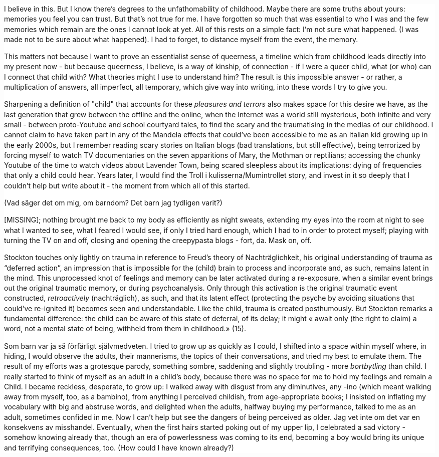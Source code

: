 I believe in this. But I know there’s degrees to the unfathomability of childhood. Maybe there are some truths about yours: memories you feel you can trust. But that’s not true for me. I have forgotten so much that was essential to who I was and the few memories which remain are the ones I cannot look at yet. All of this rests on a simple fact: I’m not sure what happened. (I was made not to be sure about what happened). I had to forget, to distance myself from the event, the memory.

This matters not because I want to prove an essentialist sense of queerness, a timeline which from childhood leads directly into my present now - but because queerness, I believe, is a way of kinship, of connection -  if I were a queer child, what (or who) can I connect that child with? What theories might I use to understand him? The result is this impossible answer - or rather, a multiplication of answers, all imperfect, all temporary, which give way into writing, into these words I try to give you.


Sharpening a definition of "child" that accounts for these <i>pleasures and terrors</i> also makes space for this desire we have, as the last generation that grew between the offline and the online, when the Internet was a world still mysterious, both infinite and very small - between proto-Youtube and school courtyard tales, to find the scary and the traumatising in the medias of our childhood. I cannot claim to have taken part in any of the Mandela effects that could’ve been accessible to me as an Italian kid growing up in the early 2000s, but I remember reading scary stories on Italian blogs (bad translations, but still effective), being terrorized by forcing myself to watch TV documentaries on the seven apparitions of Mary, the Mothman or reptilians; accessing the chunky Youtube of the time to watch videos about Lavender Town, being scared sleepless about its implications: dying of frequencies that only a child could hear. Years later, I would find the Troll i kulisserna/Mumintrollet story, and invest in it so deeply that I couldn’t help but write about it - the moment from which all of this started.

(<span class="more_info" title="What does this say about me, about my childhood? Where do I go from here?">Vad säger det om mig, om barndom? Det barn jag tydligen varit?</span>)

<span class="more_info" title="Terror was the easiest way I could reach myself">[MISSING]</span>; nothing brought me back to my body as efficiently as night sweats, extending my eyes into the room at night to see what I wanted to see, what I feared I would see, if only I tried hard enough, which I had to in order to protect myself; playing with turning the TV on and off, closing and opening the creepypasta blogs - fort, da. Mask on, off.

Stockton touches only lightly on trauma in reference to Freud’s theory of Nachträglichkeit, his original understanding of trauma as “deferred action”, an impression that is impossible for the (child) brain to process and incorporate and, as such, remains latent in the mind. This unprocessed knot of feelings and memory can be later activated during a re-exposure, when a similar event brings out the original traumatic memory, or during psychoanalysis. Only through this activation is the original traumatic event constructed, <i>retroactively</i> (nachträglich), as such, and that its latent effect (protecting the psyche by avoiding situations that could’ve re-ignited it) becomes seen and understandable. Like the child, trauma is created posthumously. But Stockton remarks a fundamental difference: the child can be aware of this state of deferral, of its delay; it might « await only (the right to claim) a word, not a mental state of being, withheld from them in childhood.» (15).

<span class="more_info" title="As a child I was so terribly aware of myself.">Som barn var ja så förfärligt självmedveten.</span> I tried to grow up as quickly as I could, I shifted into a space within myself where, in hiding, I would observe the adults, their mannerisms, the topics of their conversations, and tried my best to emulate them. The result of my efforts was a grotesque parody, something sombre, saddening and slightly troubling - more <i>bortbytling</i> than child. I really started to think of myself as an adult in a child’s body, because there was no space for me to hold my feelings and remain a Child. I became reckless, desperate, to grow up: I walked away with disgust from any diminutives, any -ino (which meant walking away from myself, too, as a bambino), from anything I perceived childish, from age-appropriate books; I insisted on inflating my vocabulary with big and abstruse words, and delighted when the adults, halfway buying my performance, talked to me as an adult, sometimes confided in me. Now I can’t help but see the dangers of being perceived as older. <span class="more_info" title="I don’t know if this was a consequence of the abuse or a prelude to it.">Jag vet inte om det var en konsekvens av misshandel.</span> Eventually, when the first hairs started poking out of my upper lip, I celebrated a sad victory - somehow knowing already that, though an era of powerlessness was coming to its end, becoming a boy would bring its unique and terrifying consequences, too. (How could I have known already?)


[^1]: Kathryn Bond Stockton, The Queer Child, or Growing Sideways in the Twentieth Century, Duke University Press, 2009, page 6.
[^2]:  TThis connection between temporal regimes (as the Child, ultimately, is a way to control that phase of human growth) and somatic experience brings me back to an insight of Elizabeth Freeman, who, in “Time Binds”, described the chrononormative nature of capitalistic, heterosexualist time as a «somatic fact», that is to say, the way that thisis made to appear natural because of its inscription into the body and its rhythms/cycles.
[^3]:  The quote is from Samyel Delaney’s “The Motion of Light in Water”, Arbor House, 1998, quoted in José Esteban Muñoz, Cruising Utopia: The Then and There of Queer Futurity, NYU Press, 2019, page 59. I interpolate this image of the room from Delaney’s autobiographical account of seeing Allan Kaprow’s “Eighteen Happenings in Six-Parts”.